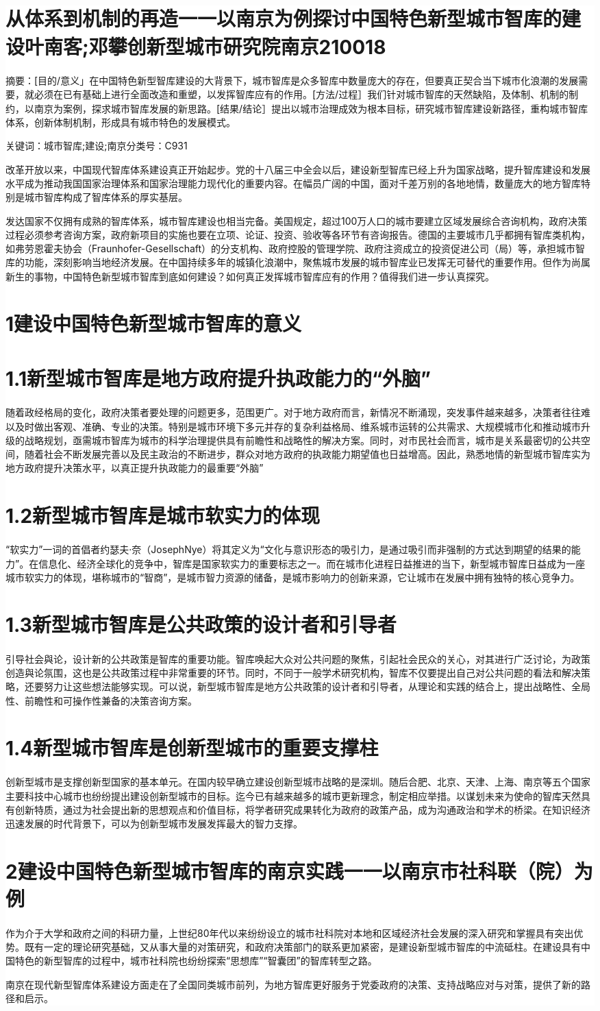 # 从体系到机制的再造一一以南京为例探讨中国特色新型城市智库的建设叶南客;邓攀创新型城市研究院南京210018

摘要：[目的/意义」在中国特色新型智库建设的大背景下，城市智库是众多智库中数量庞大的存在，但要真正契合当下城市化浪潮的发展需要，就必须在已有基础上进行全面改造和重塑，以发挥智库应有的作用。[方法/过程］我们针对城市智库的天然缺陷，及体制、机制的制约，以南京为案例，探求城市智库发展的新思路。[结果/结论］提出以城市治理成效为根本目标，研究城市智库建设新路径，重构城市智库体系，创新体制机制，形成具有城市特色的发展模式。

关键词：城市智库;建设;南京分类号：C931

改革开放以来，中国现代智库体系建设真正开始起步。党的十八届三中全会以后，建设新型智库已经上升为国家战略，提升智库建设和发展水平成为推动我国国家治理体系和国家治理能力现代化的重要内容。在幅员广阔的中国，面对千差万别的各地地情，数量庞大的地方智库特别是城市智库构成了智库体系的厚实基层。

发达国家不仅拥有成熟的智库体系，城市智库建设也相当完备。美国规定，超过100万人口的城市要建立区域发展综合咨询机构，政府决策过程必须参考咨询方案，政府新项目的实施也要在立项、论证、投资、验收等各环节有咨询报告。德国的主要城市几乎都拥有智库类机构，如弗劳恩霍夫协会（Fraunhofer-Gesellschaft）的分支机构、政府控股的管理学院、政府注资成立的投资促进公司（局）等，承担城市智库的功能，深刻影响当地经济发展。在中国持续多年的城镇化浪潮中，聚焦城市发展的城市智库业已发挥无可替代的重要作用。但作为尚属新生的事物，中国特色新型城市智库到底如何建设？如何真正发挥城市智库应有的作用？值得我们进一步认真探究。

# 1建设中国特色新型城市智库的意义

# 1.1新型城市智库是地方政府提升执政能力的“外脑”

随着政经格局的变化，政府决策者要处理的问题更多，范围更广。对于地方政府而言，新情况不断涌现，突发事件越来越多，决策者往往难以及时做出客观、准确、专业的决策。特别是城市环境下多元并存的复杂利益格局、维系城市运转的公共需求、大规模城市化和推动城市升级的战略规划，亟需城市智库为城市的科学治理提供具有前瞻性和战略性的解决方案。同时，对市民社会而言，城市是关系最密切的公共空间，随着社会不断发展完善以及民主政治的不断进步，群众对地方政府的执政能力期望值也日益增高。因此，熟悉地情的新型城市智库实为地方政府提升决策水平，以真正提升执政能力的最重要“外脑”

# 1.2新型城市智库是城市软实力的体现

“软实力”一词的首倡者约瑟夫·奈（JosephNye）将其定义为“文化与意识形态的吸引力，是通过吸引而非强制的方式达到期望的结果的能力”。在信息化、经济全球化的竞争中，智库是国家软实力的重要标志之一。而在城市化进程日益推进的当下，新型城市智库日益成为一座城市软实力的体现，堪称城市的“智商”，是城市智力资源的储备，是城市影响力的创新来源，它让城市在发展中拥有独特的核心竞争力。

# 1.3新型城市智库是公共政策的设计者和引导者

引导社会與论，设计新的公共政策是智库的重要功能。智库唤起大众对公共问题的聚焦，引起社会民众的关心，对其进行广泛讨论，为政策创造與论氛围，这也是公共政策过程中非常重要的环节。同时，不同于一般学术研究机构，智库不仅要提出自己对公共问题的看法和解决策略，还要努力让这些想法能够实现。可以说，新型城市智库是地方公共政策的设计者和引导者，从理论和实践的结合上，提出战略性、全局性、前瞻性和可操作性兼备的决策咨询方案。

# 1.4新型城市智库是创新型城市的重要支撑柱

创新型城市是支撑创新型国家的基本单元。在国内较早确立建设创新型城市战略的是深圳。随后合肥、北京、天津、上海、南京等五个国家主要科技中心城市也纷纷提出建设创新型城市的目标。迄今已有越来越多的城市更新理念，制定相应举措。以谋划未来为使命的智库天然具有创新特质，通过为社会提出新的思想观点和价值目标，将学者研究成果转化为政府的政策产品，成为沟通政治和学术的桥梁。在知识经济迅速发展的时代背景下，可以为创新型城市发展发挥最大的智力支撑。

# 2建设中国特色新型城市智库的南京实践一一以南京市社科联（院）为例

作为介于大学和政府之间的科研力量，上世纪80年代以来纷纷设立的城市社科院对本地和区域经济社会发展的深入研究和掌握具有突出优势。既有一定的理论研究基础，又从事大量的对策研究，和政府决策部门的联系更加紧密，是建设新型城市智库的中流砥柱。在建设具有中国特色的新型智库的过程中，城市社科院也纷纷探索“思想库”“智囊团”的智库转型之路。

南京在现代新型智库体系建设方面走在了全国同类城市前列，为地方智库更好服务于党委政府的决策、支持战略应对与对策，提供了新的路径和启示。
